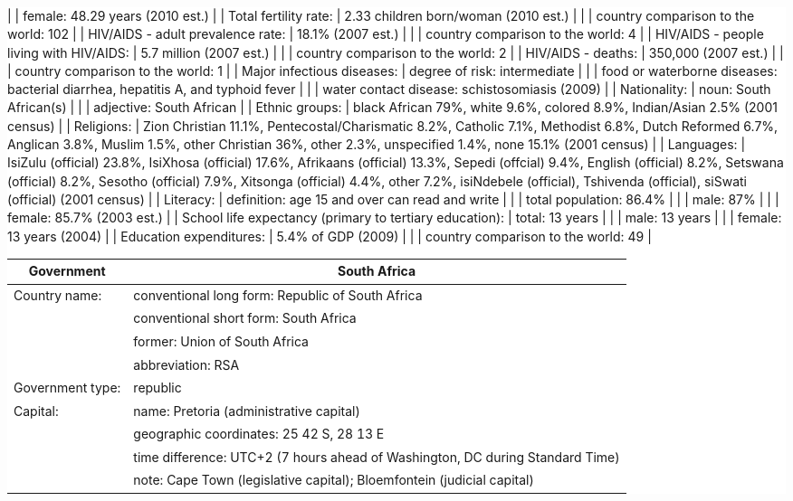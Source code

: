 | | female: 48.29 years (2010 est.) |
| Total fertility rate: | 2.33 children born/woman (2010 est.) |
| | country comparison to the world: 102 |
| HIV/AIDS - adult prevalence rate: | 18.1% (2007 est.) |
| | country comparison to the world: 4 |
| HIV/AIDS - people living with HIV/AIDS: | 5.7 million (2007 est.) |
| | country comparison to the world: 2 |
| HIV/AIDS - deaths: | 350,000 (2007 est.) |
| | country comparison to the world: 1 |
| Major infectious diseases: | degree of risk: intermediate |
| | food or waterborne diseases: bacterial diarrhea, hepatitis A, and typhoid fever |
| | water contact disease: schistosomiasis (2009) |
| Nationality: | noun: South African(s) |
| | adjective: South African |
| Ethnic groups: | black African 79%, white 9.6%, colored 8.9%, Indian/Asian 2.5% (2001 census) |
| Religions: | Zion Christian 11.1%, Pentecostal/Charismatic 8.2%, Catholic 7.1%, Methodist 6.8%, Dutch Reformed 6.7%, Anglican 3.8%, Muslim 1.5%, other Christian 36%, other 2.3%, unspecified 1.4%, none 15.1% (2001 census) |
| Languages: | IsiZulu (official) 23.8%, IsiXhosa (official) 17.6%, Afrikaans (official) 13.3%, Sepedi (offcial) 9.4%, English (official) 8.2%, Setswana (official) 8.2%, Sesotho (official) 7.9%, Xitsonga (official) 4.4%, other 7.2%, isiNdebele (official), Tshivenda (official), siSwati (official) (2001 census) |
| Literacy: | definition: age 15 and over can read and write |
| | total population: 86.4% |
| | male: 87% |
| | female: 85.7% (2003 est.) |
| School life expectancy (primary to tertiary education): | total: 13 years |
| | male: 13 years |
| | female: 13 years (2004) |
| Education expenditures: | 5.4% of GDP (2009) |
| | country comparison to the world: 49 |


| Government | South Africa |
| --- | --- |
| Country name: | conventional long form: Republic of South Africa |
| | conventional short form: South Africa |
| | former: Union of South Africa |
| | abbreviation: RSA |
| Government type: | republic |
| Capital: | name: Pretoria (administrative capital) |
| | geographic coordinates: 25 42 S, 28 13 E |
| | time difference: UTC+2 (7 hours ahead of Washington, DC during Standard Time) |
| | note: Cape Town (legislative capital); Bloemfontein (judicial capital) |